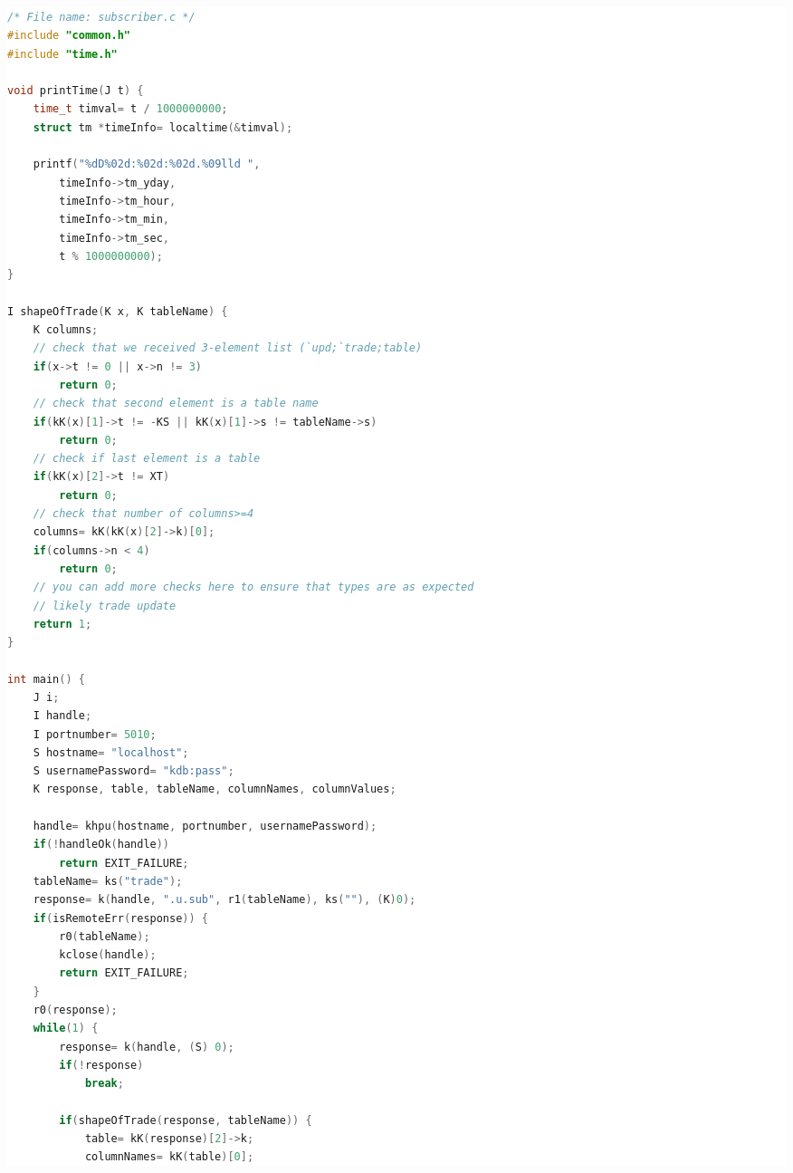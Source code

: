 ```c
/* File name: subscriber.c */
#include "common.h"
#include "time.h"

void printTime(J t) {
    time_t timval= t / 1000000000;
    struct tm *timeInfo= localtime(&timval);

    printf("%dD%02d:%02d:%02d.%09lld ", 
        timeInfo->tm_yday, 
        timeInfo->tm_hour, 
        timeInfo->tm_min, 
        timeInfo->tm_sec, 
        t % 1000000000);
}

I shapeOfTrade(K x, K tableName) { 
    K columns;
    // check that we received 3-element list (`upd;`trade;table)
    if(x->t != 0 || x->n != 3)
        return 0;
    // check that second element is a table name 
    if(kK(x)[1]->t != -KS || kK(x)[1]->s != tableName->s)
        return 0;
    // check if last element is a table 
    if(kK(x)[2]->t != XT)
        return 0;
    // check that number of columns>=4 
    columns= kK(kK(x)[2]->k)[0];
    if(columns->n < 4)
        return 0;
    // you can add more checks here to ensure that types are as expected
    // likely trade update 
    return 1;
}

int main() { 
    J i;
    I handle;
    I portnumber= 5010;
    S hostname= "localhost";
    S usernamePassword= "kdb:pass";
    K response, table, tableName, columnNames, columnValues;

    handle= khpu(hostname, portnumber, usernamePassword);
    if(!handleOk(handle))
        return EXIT_FAILURE; 
    tableName= ks("trade");
    response= k(handle, ".u.sub", r1(tableName), ks(""), (K)0);
    if(isRemoteErr(response)) {
        r0(tableName); 
        kclose(handle); 
        return EXIT_FAILURE;
    }
    r0(response); 
    while(1) {
        response= k(handle, (S) 0); 
        if(!response)
            break;

        if(shapeOfTrade(response, tableName)) { 
            table= kK(response)[2]->k;
            columnNames= kK(table)[0]; 
```